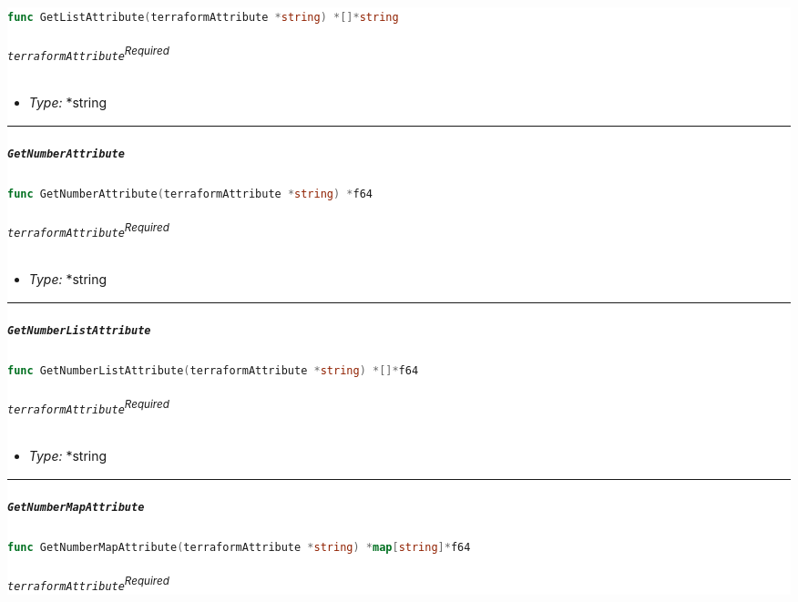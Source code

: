 ```go
func GetListAttribute(terraformAttribute *string) *[]*string
```

###### `terraformAttribute`<sup>Required</sup> <a name="terraformAttribute" id="@cdktf/provider-azurerm.virtualMachineExtension.VirtualMachineExtensionTimeoutsOutputReference.getListAttribute.parameter.terraformAttribute"></a>

- *Type:* *string

---

##### `GetNumberAttribute` <a name="GetNumberAttribute" id="@cdktf/provider-azurerm.virtualMachineExtension.VirtualMachineExtensionTimeoutsOutputReference.getNumberAttribute"></a>

```go
func GetNumberAttribute(terraformAttribute *string) *f64
```

###### `terraformAttribute`<sup>Required</sup> <a name="terraformAttribute" id="@cdktf/provider-azurerm.virtualMachineExtension.VirtualMachineExtensionTimeoutsOutputReference.getNumberAttribute.parameter.terraformAttribute"></a>

- *Type:* *string

---

##### `GetNumberListAttribute` <a name="GetNumberListAttribute" id="@cdktf/provider-azurerm.virtualMachineExtension.VirtualMachineExtensionTimeoutsOutputReference.getNumberListAttribute"></a>

```go
func GetNumberListAttribute(terraformAttribute *string) *[]*f64
```

###### `terraformAttribute`<sup>Required</sup> <a name="terraformAttribute" id="@cdktf/provider-azurerm.virtualMachineExtension.VirtualMachineExtensionTimeoutsOutputReference.getNumberListAttribute.parameter.terraformAttribute"></a>

- *Type:* *string

---

##### `GetNumberMapAttribute` <a name="GetNumberMapAttribute" id="@cdktf/provider-azurerm.virtualMachineExtension.VirtualMachineExtensionTimeoutsOutputReference.getNumberMapAttribute"></a>

```go
func GetNumberMapAttribute(terraformAttribute *string) *map[string]*f64
```

###### `terraformAttribute`<sup>Required</sup> <a name="terraformAttribute" id="@cdktf/provider-azurerm.virtualMachineExtension.VirtualMachineExtensionTimeoutsOutputReference.getNumberMapAttribute.parameter.terraformAttribute"></a>
